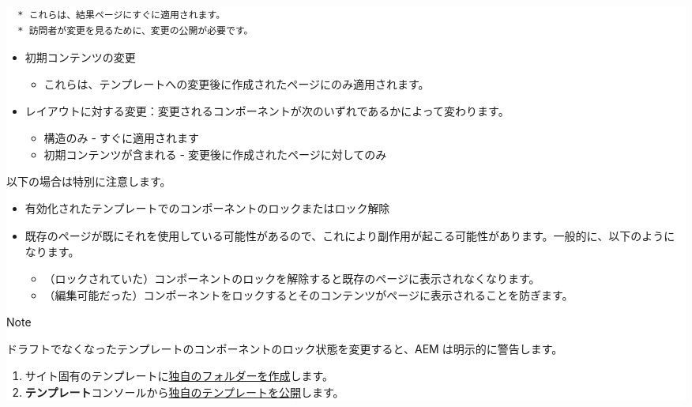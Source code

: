       * これらは、結果ページにすぐに適用されます。
      * 訪問者が変更を見るために、変更の公開が必要です。
   * 初期コンテンツの変更

      * これらは、テンプレートへの変更後に作成されたページにのみ適用されます。
   * レイアウトに対する変更：変更されるコンポーネントが次のいずれであるかによって変わります。

      * 構造のみ - すぐに適用されます
      * 初期コンテンツが含まれる - 変更後に作成されたページに対してのみ

   以下の場合は特別に注意します。

   * 有効化されたテンプレートでのコンポーネントのロックまたはロック解除
   * 既存のページが既にそれを使用している可能性があるので、これにより副作用が起こる可能性があります。一般的に、以下のようになります。

      * （ロックされていた）コンポーネントのロックを解除すると既存のページに表示されなくなります。
      * （編集可能だった）コンポーネントをロックするとそのコンテンツがページに表示されることを防ぎます。

   >[!NOTE]
   >
   >ドラフトでなくなったテンプレートのコンポーネントのロック状態を変更すると、AEM は明示的に警告します。

1. サイト固有のテンプレートに[独自のフォルダーを作成](#creatingatemplatefolderdeveloper)します。
1. **テンプレート**&#x200B;コンソールから[独自のテンプレートを公開](#publishingatemplateauthor)します。
